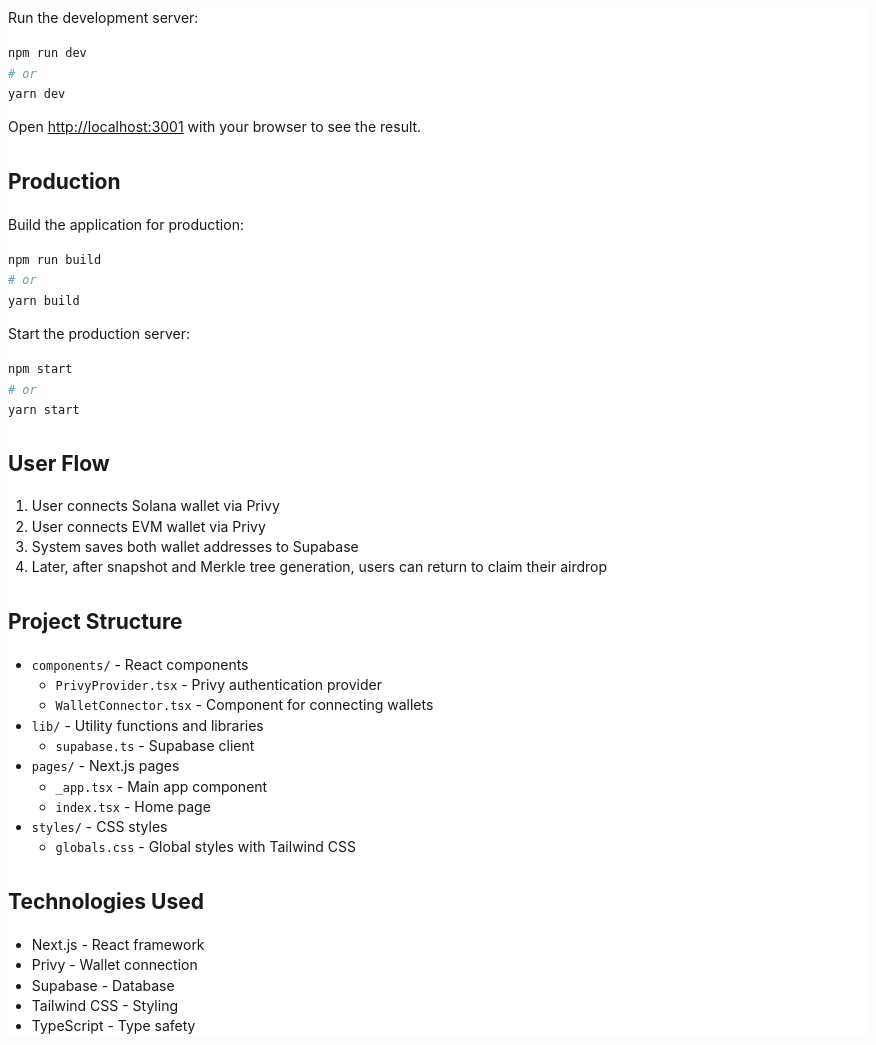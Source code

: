 Run the development server:

```bash
npm run dev
# or
yarn dev
```

Open [http://localhost:3001](http://localhost:3001) with your browser to see the result.

## Production

Build the application for production:

```bash
npm run build
# or
yarn build
```

Start the production server:

```bash
npm start
# or
yarn start
```

## User Flow

1. User connects Solana wallet via Privy
2. User connects EVM wallet via Privy
3. System saves both wallet addresses to Supabase
4. Later, after snapshot and Merkle tree generation, users can return to claim their airdrop

## Project Structure

- `components/` - React components
  - `PrivyProvider.tsx` - Privy authentication provider
  - `WalletConnector.tsx` - Component for connecting wallets
- `lib/` - Utility functions and libraries
  - `supabase.ts` - Supabase client
- `pages/` - Next.js pages
  - `_app.tsx` - Main app component
  - `index.tsx` - Home page
- `styles/` - CSS styles
  - `globals.css` - Global styles with Tailwind CSS

## Technologies Used

- Next.js - React framework
- Privy - Wallet connection
- Supabase - Database
- Tailwind CSS - Styling
- TypeScript - Type safety
